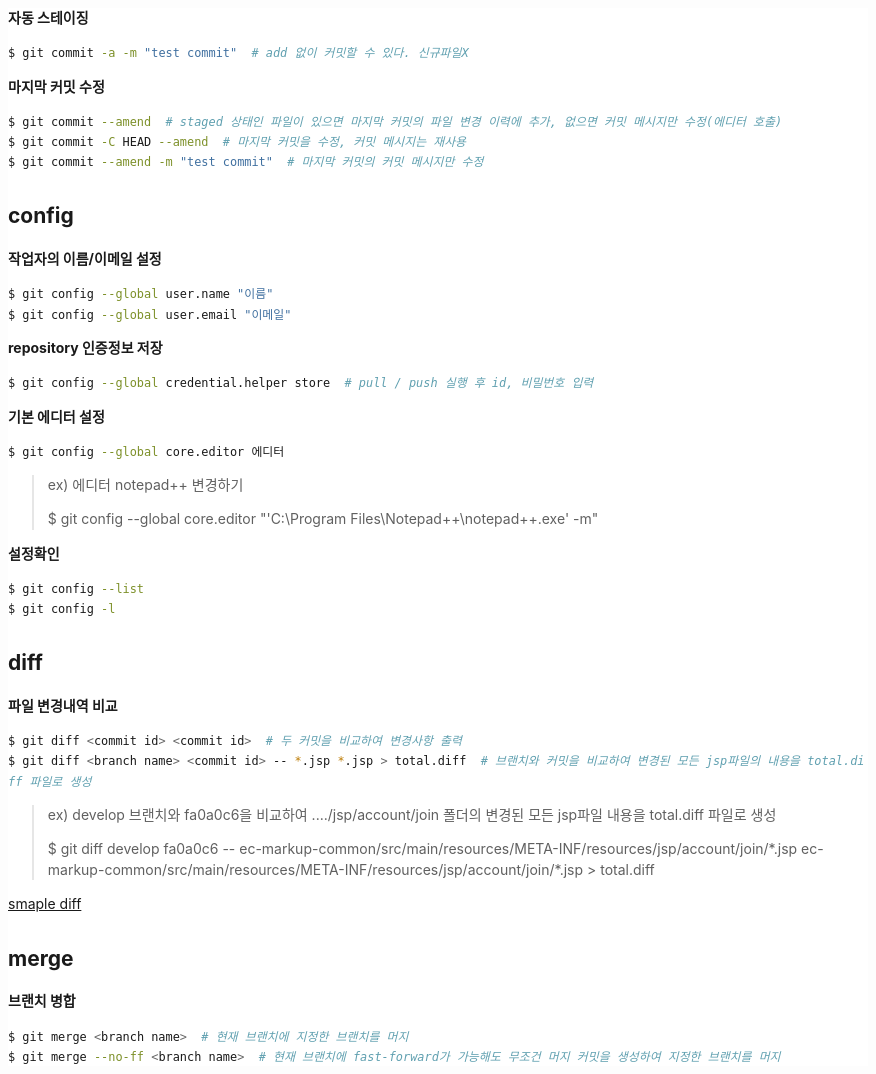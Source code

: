 **자동 스테이징**
```bash
$ git commit -a -m "test commit"  # add 없이 커밋할 수 있다. 신규파일X
```

**마지막 커밋 수정**
```bash
$ git commit --amend  # staged 상태인 파일이 있으면 마지막 커밋의 파일 변경 이력에 추가, 없으면 커밋 메시지만 수정(에디터 호출)
$ git commit -C HEAD --amend  # 마지막 커밋을 수정, 커밋 메시지는 재사용
$ git commit --amend -m "test commit"  # 마지막 커밋의 커밋 메시지만 수정
```

## config
**작업자의 이름/이메일 설정**
```bash
$ git config --global user.name "이름"
$ git config --global user.email "이메일"
```

**repository 인증정보 저장**
```bash
$ git config --global credential.helper store  # pull / push 실행 후 id, 비밀번호 입력
```

**기본 에디터 설정**
```bash
$ git config --global core.editor 에디터
```
> ex) 에디터 notepad++ 변경하기
>
> $ git config --global core.editor "'C:\Program Files\Notepad++\notepad++.exe' -m"

**설정확인**
```bash
$ git config --list
$ git config -l
```

## diff
**파일 변경내역 비교**
```bash
$ git diff <commit id> <commit id>  # 두 커밋을 비교하여 변경사항 출력
$ git diff <branch name> <commit id> -- *.jsp *.jsp > total.diff  # 브랜치와 커밋을 비교하여 변경된 모든 jsp파일의 내용을 total.diff 파일로 생성
```
> ex) develop 브랜치와 fa0a0c6을 비교하여 ..../jsp/account/join 폴더의 변경된 모든 jsp파일 내용을 total.diff 파일로 생성
>
> $ git diff develop fa0a0c6 -- ec-markup-common/src/main/resources/META-INF/resources/jsp/account/join/\*.jsp ec-markup-common/src/main/resources/META-INF/resources/jsp/account/join/\*.jsp > total.diff

[smaple diff](http://gitlab.hivelab.co.kr/kyungminyoo/ykm/blob/master/sample/total.diff)


## merge
**브랜치 병합**
```bash
$ git merge <branch name>  # 현재 브랜치에 지정한 브랜치를 머지
$ git merge --no-ff <branch name>  # 현재 브랜치에 fast-forward가 가능해도 무조건 머지 커밋을 생성하여 지정한 브랜치를 머지
```
